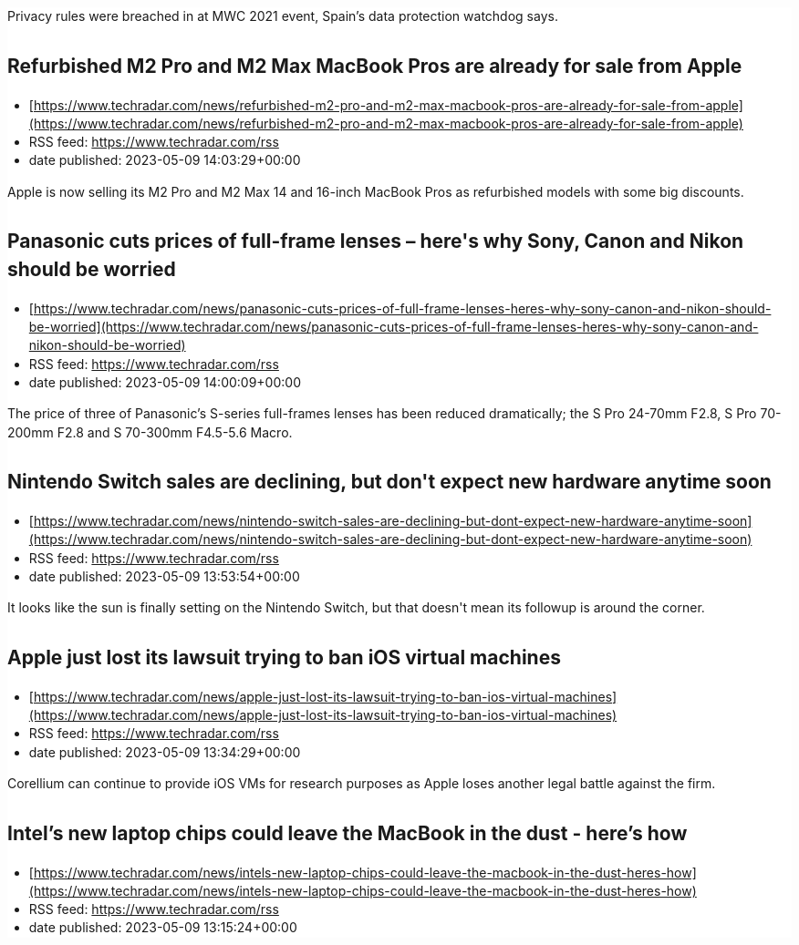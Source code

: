 Privacy rules were breached in at MWC 2021 event, Spain’s data protection watchdog says.

## Refurbished M2 Pro and M2 Max MacBook Pros are already for sale from Apple
 - [https://www.techradar.com/news/refurbished-m2-pro-and-m2-max-macbook-pros-are-already-for-sale-from-apple](https://www.techradar.com/news/refurbished-m2-pro-and-m2-max-macbook-pros-are-already-for-sale-from-apple)
 - RSS feed: https://www.techradar.com/rss
 - date published: 2023-05-09 14:03:29+00:00

Apple is now selling its M2 Pro and M2 Max 14 and 16-inch MacBook Pros as refurbished models with some big discounts.

## Panasonic cuts prices of full-frame lenses – here's why Sony, Canon and Nikon should be worried
 - [https://www.techradar.com/news/panasonic-cuts-prices-of-full-frame-lenses-heres-why-sony-canon-and-nikon-should-be-worried](https://www.techradar.com/news/panasonic-cuts-prices-of-full-frame-lenses-heres-why-sony-canon-and-nikon-should-be-worried)
 - RSS feed: https://www.techradar.com/rss
 - date published: 2023-05-09 14:00:09+00:00

The price of three of Panasonic’s S-series full-frames lenses has been reduced dramatically; the S Pro 24-70mm F2.8, S Pro 70-200mm F2.8 and S 70-300mm F4.5-5.6 Macro.

## Nintendo Switch sales are declining, but don't expect new hardware anytime soon
 - [https://www.techradar.com/news/nintendo-switch-sales-are-declining-but-dont-expect-new-hardware-anytime-soon](https://www.techradar.com/news/nintendo-switch-sales-are-declining-but-dont-expect-new-hardware-anytime-soon)
 - RSS feed: https://www.techradar.com/rss
 - date published: 2023-05-09 13:53:54+00:00

It looks like the sun is finally setting on the Nintendo Switch, but that doesn't mean its followup is around the corner.

## Apple just lost its lawsuit trying to ban iOS virtual machines
 - [https://www.techradar.com/news/apple-just-lost-its-lawsuit-trying-to-ban-ios-virtual-machines](https://www.techradar.com/news/apple-just-lost-its-lawsuit-trying-to-ban-ios-virtual-machines)
 - RSS feed: https://www.techradar.com/rss
 - date published: 2023-05-09 13:34:29+00:00

Corellium can continue to provide iOS VMs for research purposes as Apple loses another legal battle against the firm.

## Intel’s new laptop chips could leave the MacBook in the dust - here’s how
 - [https://www.techradar.com/news/intels-new-laptop-chips-could-leave-the-macbook-in-the-dust-heres-how](https://www.techradar.com/news/intels-new-laptop-chips-could-leave-the-macbook-in-the-dust-heres-how)
 - RSS feed: https://www.techradar.com/rss
 - date published: 2023-05-09 13:15:24+00:00
